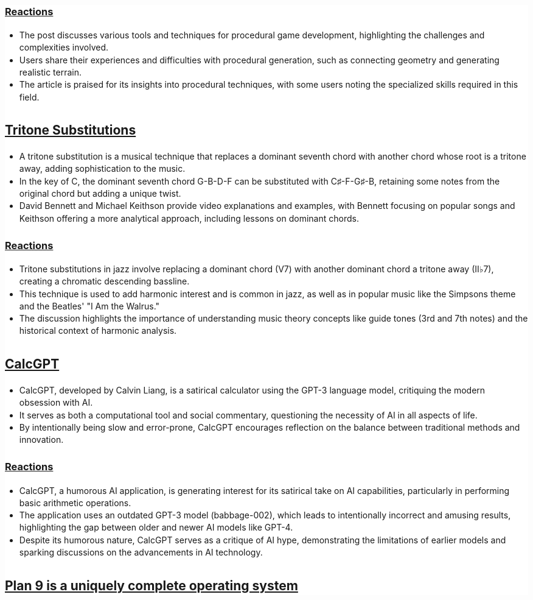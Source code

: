 ### [Reactions](https://news.ycombinator.com/item?id=41092861)

- The post discusses various tools and techniques for procedural game development, highlighting the challenges and complexities involved.
- Users share their experiences and difficulties with procedural generation, such as connecting geometry and generating realistic terrain.
- The article is praised for its insights into procedural techniques, with some users noting the specialized skills required in this field.

## [Tritone Substitutions](https://johncarlosbaez.wordpress.com/2024/07/27/tritone-substitutions/)

- A tritone substitution is a musical technique that replaces a dominant seventh chord with another chord whose root is a tritone away, adding sophistication to the music.
- In the key of C, the dominant seventh chord G-B-D-F can be substituted with C♯-F-G♯-B, retaining some notes from the original chord but adding a unique twist.
- David Bennett and Michael Keithson provide video explanations and examples, with Bennett focusing on popular songs and Keithson offering a more analytical approach, including lessons on dominant chords.

### [Reactions](https://news.ycombinator.com/item?id=41088895)

- Tritone substitutions in jazz involve replacing a dominant chord (V7) with another dominant chord a tritone away (II♭7), creating a chromatic descending bassline.
- This technique is used to add harmonic interest and is common in jazz, as well as in popular music like the Simpsons theme and the Beatles' "I Am the Walrus."
- The discussion highlights the importance of understanding music theory concepts like guide tones (3rd and 7th notes) and the historical context of harmonic analysis.

## [CalcGPT](https://calcgpt.io/)

- CalcGPT, developed by Calvin Liang, is a satirical calculator using the GPT-3 language model, critiquing the modern obsession with AI.
- It serves as both a computational tool and social commentary, questioning the necessity of AI in all aspects of life.
- By intentionally being slow and error-prone, CalcGPT encourages reflection on the balance between traditional methods and innovation.

### [Reactions](https://news.ycombinator.com/item?id=41092460)

- CalcGPT, a humorous AI application, is generating interest for its satirical take on AI capabilities, particularly in performing basic arithmetic operations.
- The application uses an outdated GPT-3 model (babbage-002), which leads to intentionally incorrect and amusing results, highlighting the gap between older and newer AI models like GPT-4.
- Despite its humorous nature, CalcGPT serves as a critique of AI hype, demonstrating the limitations of earlier models and sparking discussions on the advancements in AI technology.

## [Plan 9 is a uniquely complete operating system](https://posixcafe.org/blogs/2024/07/27/0/)

